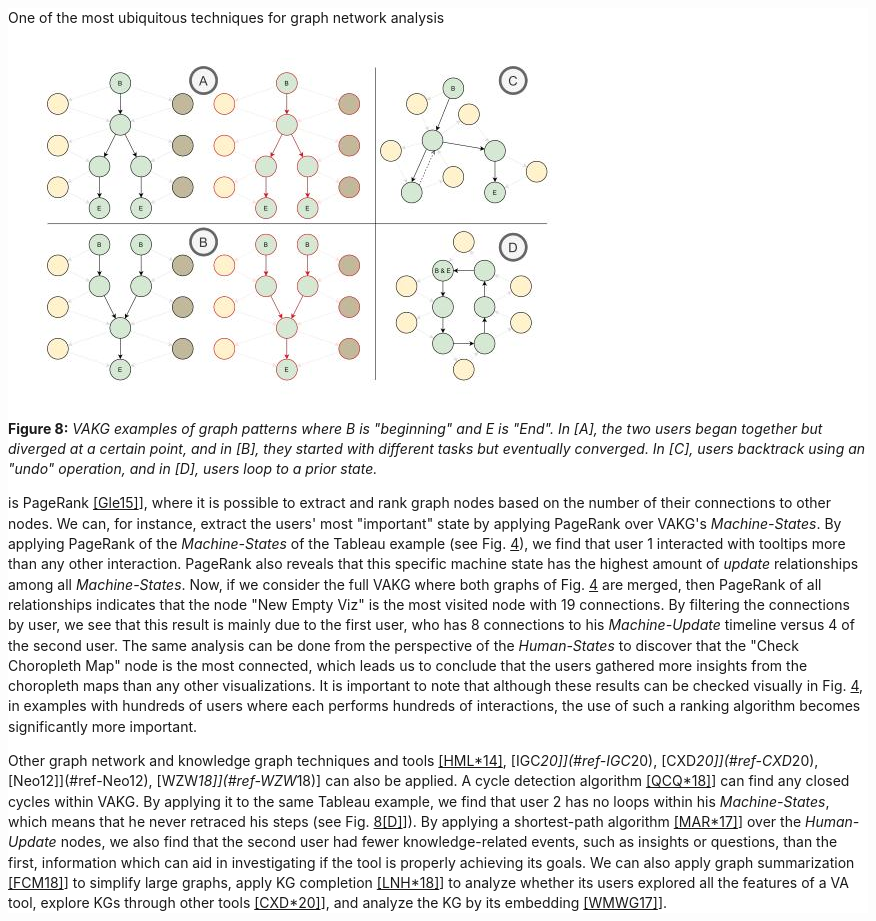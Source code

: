 One of the most ubiquitous techniques for graph network analysis

![The image displays four diagrams (A-D), each illustrating a different network configuration. Nodes represent entities (labeled B and E), and arrows show relationships. The diagrams depict variations in network structure and connections, potentially illustrating different communication or workflow models. The purpose is likely to compare and contrast various network topologies within the context of the paper's core topic.](_page_9_Figure_8.jpeg)

**Figure 8:** *VAKG examples of graph patterns where B is "beginning" and E is "End". In [A], the two users began together but diverged at a certain point, and in [B], they started with different tasks but eventually converged. In [C], users backtrack using an "undo" operation, and in [D], users loop to a prior state.*

is PageRank [[Gle15]](#ref-Gle15)], where it is possible to extract and rank graph nodes based on the number of their connections to other nodes. We can, for instance, extract the users' most "important" state by applying PageRank over VAKG's *Machine-States*. By applying PageRank of the *Machine-States* of the Tableau example (see Fig. [4](#ref-4)), we find that user 1 interacted with tooltips more than any other interaction. PageRank also reveals that this specific machine state has the highest amount of *update* relationships among all *Machine-States*. Now, if we consider the full VAKG where both graphs of Fig. [4](#ref-4) are merged, then PageRank of all relationships indicates that the node "New Empty Viz" is the most visited node with 19 connections. By filtering the connections by user, we see that this result is mainly due to the first user, who has 8 connections to his *Machine-Update* timeline versus 4 of the second user. The same analysis can be done from the perspective of the *Human-States* to discover that the "Check Choropleth Map" node is the most connected, which leads us to conclude that the users gathered more insights from the choropleth maps than any other visualizations. It is important to note that although these results can be checked visually in Fig. [4](#ref-4), in examples with hundreds of users where each performs hundreds of interactions, the use of such a ranking algorithm becomes significantly more important.

Other graph network and knowledge graph techniques and tools [[HML*14]](#ref-HML*14), [IGC*20]](#ref-IGC*20), [CXD*20]](#ref-CXD*20), [Neo12]](#ref-Neo12), [WZW*18]](#ref-WZW*18)] can also be applied. A cycle detection algorithm [[QCQ*18]](#ref-QCQ*18)] can find any closed cycles within VAKG. By applying it to the same Tableau example, we find that user 2 has no loops within his *Machine-States*, which means that he never retraced his steps (see Fig. [8[D]](#ref-8D)]). By applying a shortest-path algorithm [[MAR*17]](#ref-MAR*17)] over the *Human-Update* nodes, we also find that the second user had fewer knowledge-related events, such as insights or questions, than the first, information which can aid in investigating if the tool is properly achieving its goals. We can also apply graph summarization [[FCM18]](#ref-FCM18)] to simplify large graphs, apply KG completion [[LNH*18]](#ref-LNH*18)] to analyze whether its users explored all the features of a VA tool, explore KGs through other tools [[CXD*20]](#ref-CXD*20)], and analyze the KG by its embedding [[WMWG17]](#ref-WMWG17)].
